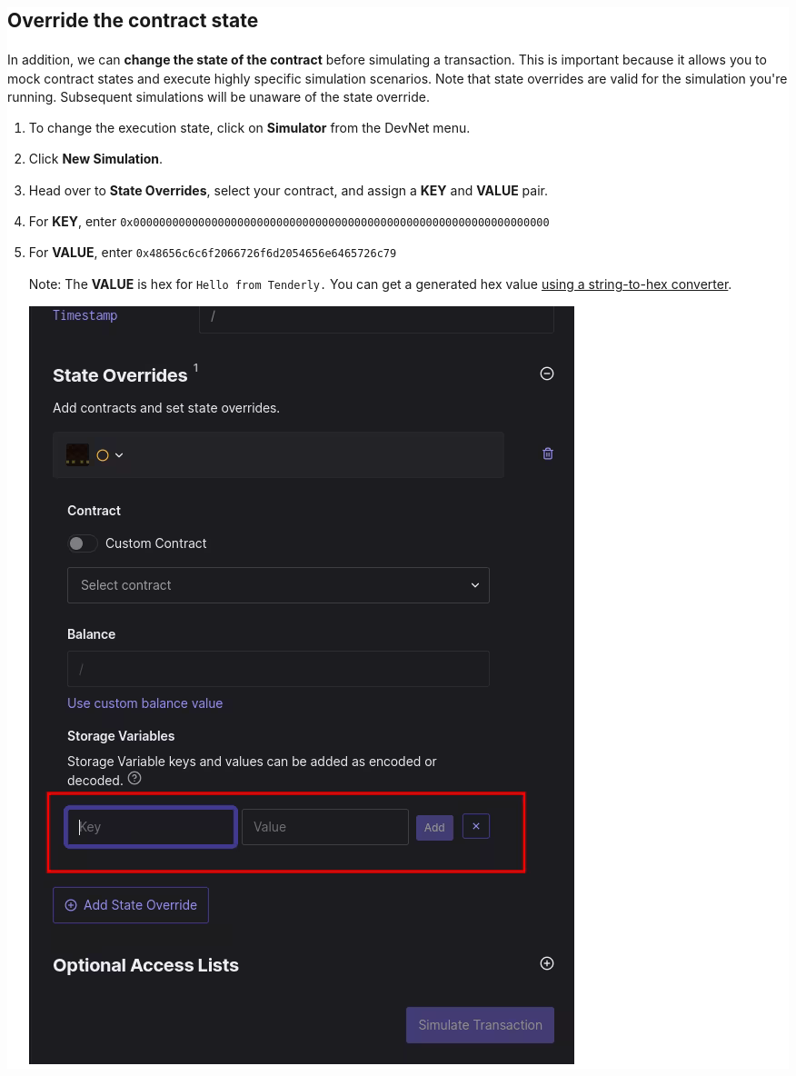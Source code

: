 
## Override the contract state

In addition, we can **change the state of the contract** before simulating a transaction. This is important because it allows you to mock contract states and execute highly specific simulation scenarios. Note that state overrides are valid for the simulation you're running. Subsequent simulations will be unaware of the state override.

1. To change the execution state, click on **Simulator** from the DevNet menu.
2. Click **New Simulation**.
3. Head over to **State Overrides**, select your contract, and assign a **KEY** and **VALUE** pair.
4. For **KEY**, enter `0x0000000000000000000000000000000000000000000000000000000000000000`
5. For **VALUE**, enter `0x48656c6c6f2066726f6d2054656e6465726c79`

   Note: The **VALUE** is hex for `Hello from Tenderly.` You can get a generated hex value [using a string-to-hex converter](https://string-functions.com/string-hex.aspx).

   ![State Override Portion of the Transaction Simulation Screen](../../assets/images/deployment-with-tenderly/overrides.png)
